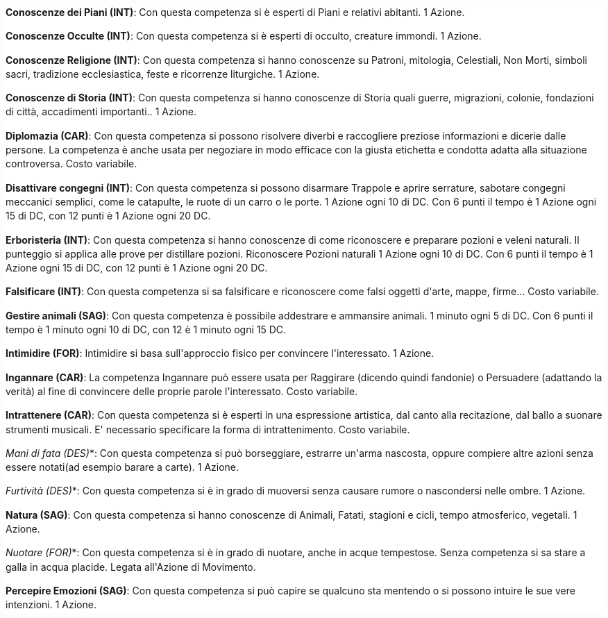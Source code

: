 **Conoscenze dei Piani (INT)**: Con questa competenza si è esperti di Piani e relativi abitanti. 1 Azione.

**Conoscenze Occulte (INT)**: Con questa competenza si è esperti di occulto, creature immondi. 1 Azione.

**Conoscenze Religione (INT)**: Con questa competenza si hanno conoscenze su Patroni, mitologia, Celestiali, Non Morti, simboli sacri, tradizione ecclesiastica, feste e ricorrenze liturgiche. 1 Azione.

**Conoscenze di Storia (INT)**: Con questa competenza si hanno conoscenze di Storia quali guerre, migrazioni, colonie, fondazioni di città, accadimenti importanti.. 1 Azione.

**Diplomazia (CAR)**: Con questa competenza si possono risolvere diverbi e raccogliere preziose informazioni e dicerie dalle persone. La competenza è anche usata per negoziare in modo efficace con la giusta etichetta e condotta adatta alla situazione controversa. Costo variabile.

**Disattivare congegni (INT)**: Con questa competenza si possono disarmare Trappole e aprire serrature, sabotare congegni meccanici semplici, come le catapulte, le ruote di un carro o le porte. 1 Azione ogni 10 di DC. Con 6 punti il tempo è 1 Azione ogni 15 di DC, con 12 punti è 1 Azione ogni 20 DC.

**Erboristeria (INT)**: Con questa competenza si hanno conoscenze di come riconoscere e preparare pozioni e veleni naturali. Il punteggio si applica alle prove per distillare pozioni. Riconoscere Pozioni naturali 1 Azione ogni 10 di DC. Con 6 punti il tempo è 1 Azione ogni 15 di DC, con 12 punti è 1 Azione ogni 20 DC.

**Falsificare (INT)**: Con questa competenza si sa falsificare e riconoscere come falsi oggetti d'arte, mappe, firme... Costo variabile.

**Gestire animali (SAG)**: Con questa competenza è possibile addestrare e ammansire animali. 1 minuto ogni 5 di DC. Con 6 punti il tempo è 1 minuto ogni 10 di DC, con 12 è 1 minuto ogni 15 DC.

**Intimidire (FOR)**: Intimidire si basa sull'approccio fisico per convincere l'interessato. 1 Azione.

**Ingannare (CAR)**: La competenza Ingannare può essere usata per Raggirare (dicendo quindi fandonie) o Persuadere (adattando la verità) al fine di convincere delle proprie parole l'interessato. Costo variabile.

**Intrattenere (CAR)**: Con questa competenza si è esperti in una espressione artistica, dal canto alla recitazione, dal ballo a suonare strumenti musicali. E' necessario specificare la forma di intrattenimento. Costo variabile.

**Mani di fata* (DES)**: Con questa competenza si può borseggiare, estrarre un'arma nascosta, oppure compiere altre azioni senza essere notati(ad esempio barare a carte). 1 Azione.

**Furtività* (DES)**: Con questa competenza si è in grado di muoversi senza causare rumore o nascondersi nelle ombre. 1 Azione.

**Natura (SAG)**: Con questa competenza si hanno conoscenze di Animali, Fatati, stagioni e cicli, tempo atmosferico, vegetali. 1 Azione.

**Nuotare* (FOR)**: Con questa competenza si è in grado di nuotare, anche in acque tempestose. Senza competenza si sa stare a galla in acqua placide. Legata all'Azione di Movimento.

**Percepire Emozioni (SAG)**: Con questa competenza si può capire se qualcuno sta mentendo o si possono intuire le sue vere intenzioni. 1 Azione.

